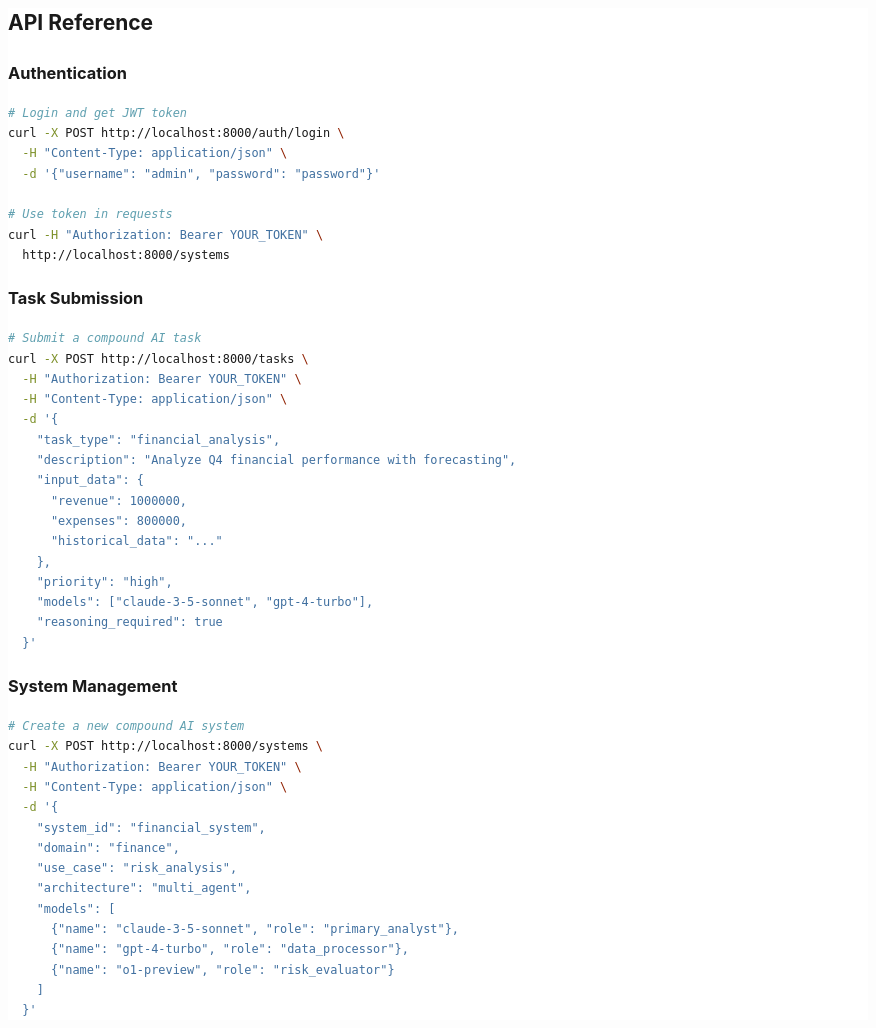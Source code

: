 ## API Reference

### Authentication

```bash
# Login and get JWT token
curl -X POST http://localhost:8000/auth/login \
  -H "Content-Type: application/json" \
  -d '{"username": "admin", "password": "password"}'

# Use token in requests
curl -H "Authorization: Bearer YOUR_TOKEN" \
  http://localhost:8000/systems
```

### Task Submission

```bash
# Submit a compound AI task
curl -X POST http://localhost:8000/tasks \
  -H "Authorization: Bearer YOUR_TOKEN" \
  -H "Content-Type: application/json" \
  -d '{
    "task_type": "financial_analysis",
    "description": "Analyze Q4 financial performance with forecasting",
    "input_data": {
      "revenue": 1000000,
      "expenses": 800000,
      "historical_data": "..."
    },
    "priority": "high",
    "models": ["claude-3-5-sonnet", "gpt-4-turbo"],
    "reasoning_required": true
  }'
```

### System Management

```bash
# Create a new compound AI system
curl -X POST http://localhost:8000/systems \
  -H "Authorization: Bearer YOUR_TOKEN" \
  -H "Content-Type: application/json" \
  -d '{
    "system_id": "financial_system",
    "domain": "finance",
    "use_case": "risk_analysis",
    "architecture": "multi_agent",
    "models": [
      {"name": "claude-3-5-sonnet", "role": "primary_analyst"},
      {"name": "gpt-4-turbo", "role": "data_processor"},
      {"name": "o1-preview", "role": "risk_evaluator"}
    ]
  }'
```
